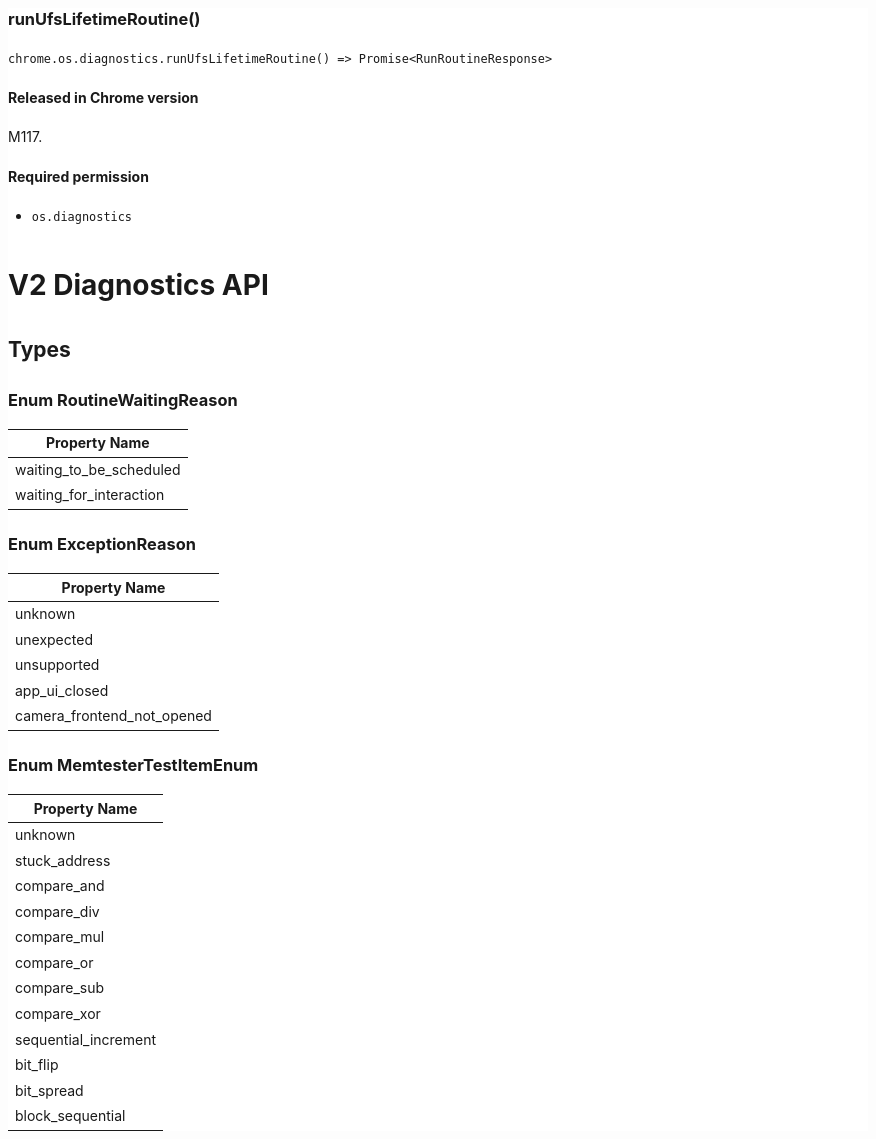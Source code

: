 ### runUfsLifetimeRoutine()
```
chrome.os.diagnostics.runUfsLifetimeRoutine() => Promise<RunRoutineResponse>
```

#### Released in Chrome version
M117.

#### Required permission
*   `os.diagnostics`

# V2 Diagnostics API

## Types

### Enum RoutineWaitingReason
| Property Name |
------------ |
| waiting_to_be_scheduled |
| waiting_for_interaction |

### Enum ExceptionReason
| Property Name |
------------ |
| unknown |
| unexpected |
| unsupported |
| app_ui_closed |
| camera_frontend_not_opened |

### Enum MemtesterTestItemEnum
| Property Name |
------------ |
| unknown |
| stuck_address |
| compare_and |
| compare_div |
| compare_mul |
| compare_or |
| compare_sub |
| compare_xor |
| sequential_increment |
| bit_flip |
| bit_spread |
| block_sequential |